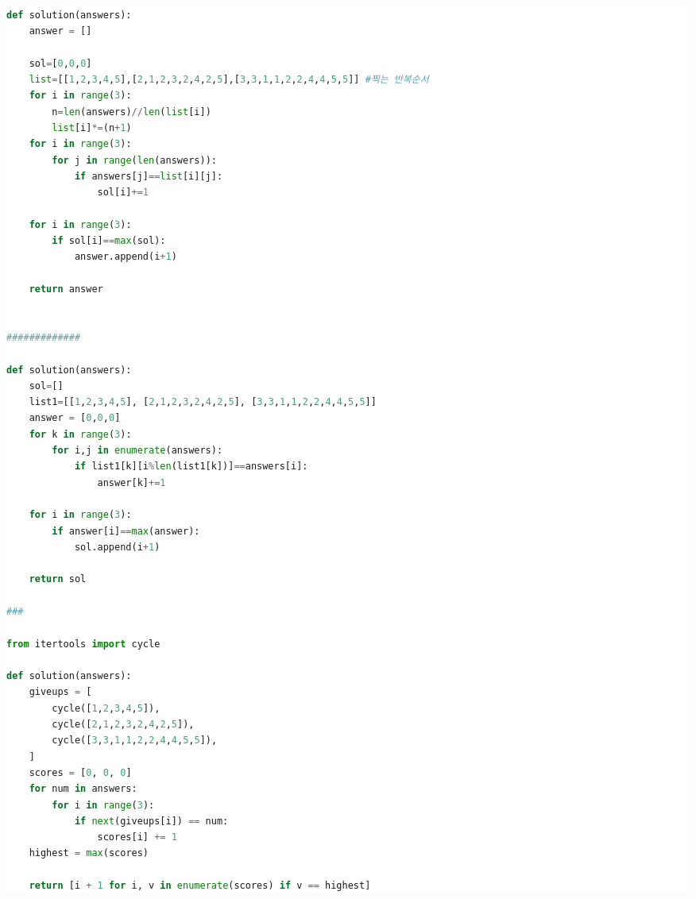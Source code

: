 ``` python
def solution(answers):
    answer = []

    sol=[0,0,0]
    list=[[1,2,3,4,5],[2,1,2,3,2,4,2,5],[3,3,1,1,2,2,4,4,5,5]] #찍는 반복순서
    for i in range(3):
        n=len(answers)//len(list[i])
        list[i]*=(n+1)
    for i in range(3):
        for j in range(len(answers)):
            if answers[j]==list[i][j]:
                sol[i]+=1
    
    for i in range(3):
        if sol[i]==max(sol):
            answer.append(i+1)
    
    return answer


#############

def solution(answers):
    sol=[]
    list1=[[1,2,3,4,5], [2,1,2,3,2,4,2,5], [3,3,1,1,2,2,4,4,5,5]]
    answer = [0,0,0]
    for k in range(3):
        for i,j in enumerate(answers):
            if list1[k][i%len(list1[k])]==answers[i]:
                answer[k]+=1
                
    for i in range(3):
        if answer[i]==max(answer):
            sol.append(i+1)
    
    return sol
            
###

from itertools import cycle

def solution(answers):
    giveups = [
        cycle([1,2,3,4,5]),
        cycle([2,1,2,3,2,4,2,5]),
        cycle([3,3,1,1,2,2,4,4,5,5]),
    ]
    scores = [0, 0, 0]
    for num in answers:
        for i in range(3):
            if next(giveups[i]) == num:
                scores[i] += 1
    highest = max(scores)

    return [i + 1 for i, v in enumerate(scores) if v == highest]
```

